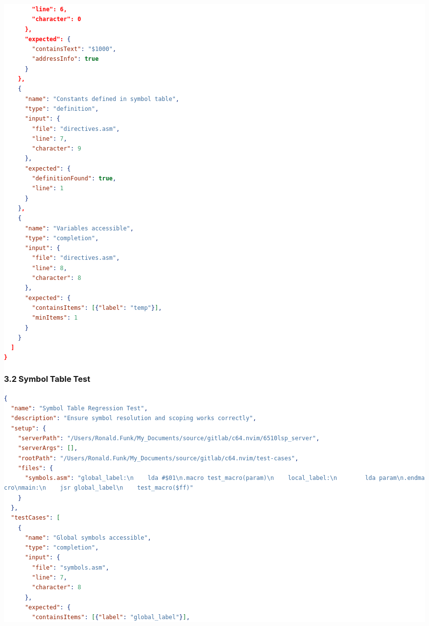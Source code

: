 ```json
        "line": 6,
        "character": 0
      },
      "expected": {
        "containsText": "$1000",
        "addressInfo": true
      }
    },
    {
      "name": "Constants defined in symbol table",
      "type": "definition",
      "input": {
        "file": "directives.asm",
        "line": 7,
        "character": 9
      },
      "expected": {
        "definitionFound": true,
        "line": 1
      }
    },
    {
      "name": "Variables accessible",
      "type": "completion",
      "input": {
        "file": "directives.asm",
        "line": 8,
        "character": 8
      },
      "expected": {
        "containsItems": [{"label": "temp"}],
        "minItems": 1
      }
    }
  ]
}
```

### 3.2 Symbol Table Test
```json
{
  "name": "Symbol Table Regression Test",
  "description": "Ensure symbol resolution and scoping works correctly",
  "setup": {
    "serverPath": "/Users/Ronald.Funk/My_Documents/source/gitlab/c64.nvim/6510lsp_server",
    "serverArgs": [],
    "rootPath": "/Users/Ronald.Funk/My_Documents/source/gitlab/c64.nvim/test-cases",
    "files": {
      "symbols.asm": "global_label:\n    lda #$01\n.macro test_macro(param)\n    local_label:\n        lda param\n.endmacro\nmain:\n    jsr global_label\n    test_macro($ff)"
    }
  },
  "testCases": [
    {
      "name": "Global symbols accessible",
      "type": "completion",
      "input": {
        "file": "symbols.asm",
        "line": 7,
        "character": 8
      },
      "expected": {
        "containsItems": [{"label": "global_label"}],
```